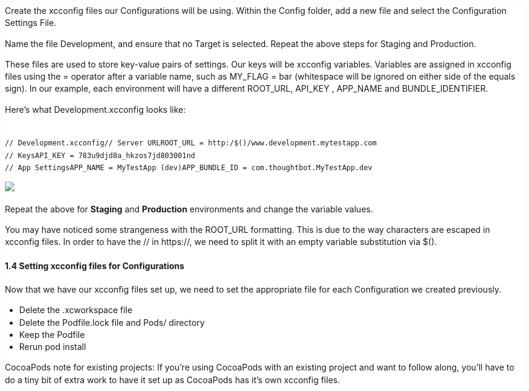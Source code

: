 
Create the xcconfig files our Configurations will be using. Within the Config folder, add a new file and select the Configuration Settings File.


Name the file Development, and ensure that no Target is selected. Repeat the above steps for Staging and Production.


These files are used to store key-value pairs of settings. Our keys will be xcconfig variables. Variables are assigned in xcconfig files using the = operator after a variable name, such as MY_FLAG = bar (whitespace will be ignored on either side of the equals sign). In our example, each environment will have a different ROOT_URL, API_KEY , APP_NAME and BUNDLE_IDENTIFIER.


Here’s what Development.xcconfig looks like:


```

// Development.xcconfig// Server URLROOT_URL = http:/$()/www.development.mytestapp.com
// KeysAPI_KEY = 783u9djd8a_hkzos7jd803001nd
// App SettingsAPP_NAME = MyTestApp (dev)APP_BUNDLE_ID = com.thoughtbot.MyTestApp.dev

```






![](blob:https://q-agency.atlassian.net/53dc72c3-edc4-43bb-9b64-f62f19958e67#media-blob-url=true&id=29737ada-6d87-4c2c-ab37-559428ca127f&collection=contentId-17007413&contextId=17007413&mimeType=image%2Fpng&name=config2.png&size=165068&width=893&height=499&alt=)

Repeat the above for **Staging** and **Production** environments and change the variable values.




You may have noticed some strangeness with the ROOT_URL formatting. This is due to the way characters are escaped in xcconfig files. In order to have the // in https://, we need to split it with an empty variable substitution via $().





#### 1.4 Setting xcconfig files for Configurations


Now that we have our xcconfig files set up, we need to set the appropriate file for each Configuration we created previously.







- Delete the .xcworkspace file
- Delete the Podfile.lock file and Pods/ directory
- Keep the Podfile
- Rerun pod install



CocoaPods note for existing projects: If you’re using CocoaPods with an existing project and want to follow along, you’ll have to do a tiny bit of extra work to have it set up as CocoaPods has it’s own xcconfig files.

